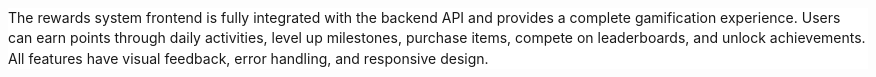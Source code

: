 The rewards system frontend is fully integrated with the backend API and provides a complete gamification experience. Users can earn points through daily activities, level up milestones, purchase items, compete on leaderboards, and unlock achievements. All features have visual feedback, error handling, and responsive design.
